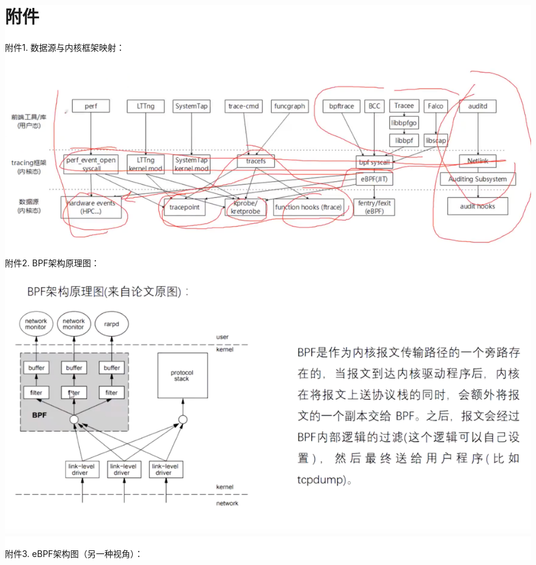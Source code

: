 
# 附件

附件1. 数据源与内核框架映射：

![Image.png](eBPF%20%E7%AE%80%E4%BB%8B.assets/Image%20(19).png)

附件2. BPF架构原理图：

![Image.png](eBPF%20%E7%AE%80%E4%BB%8B.assets/Image%20(20).png)

附件3. eBPF架构图（另一种视角）：
